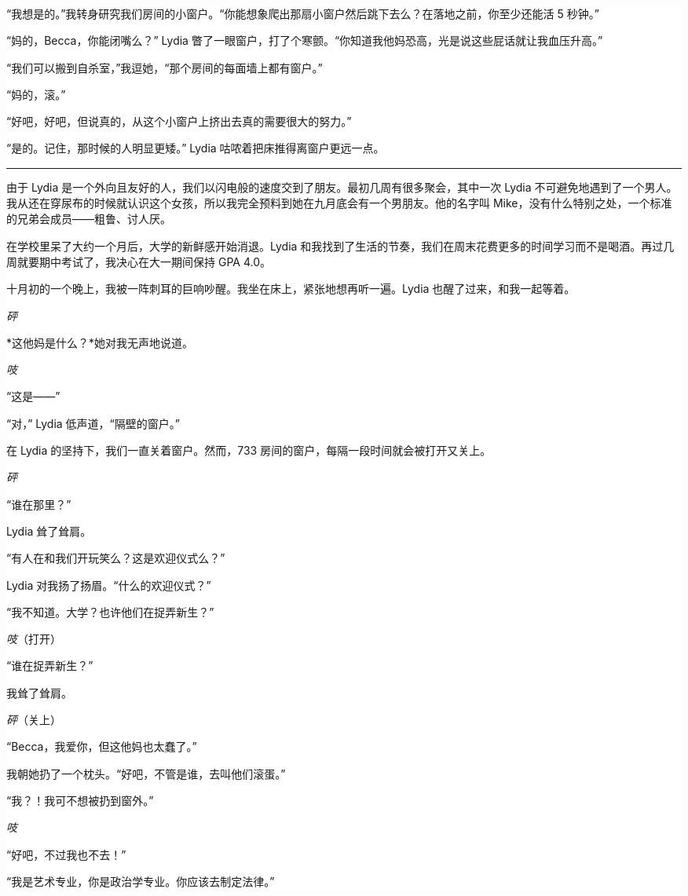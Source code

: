 “我想是的。”我转身研究我们房间的小窗户。“你能想象爬出那扇小窗户然后跳下去么？在落地之前，你至少还能活 5 秒钟。”

“妈的，Becca，你能闭嘴么？” Lydia 瞥了一眼窗户，打了个寒颤。“你知道我他妈恐高，光是说这些屁话就让我血压升高。”

“我们可以搬到自杀室，”我逗她，“那个房间的每面墙上都有窗户。”

“妈的，滚。”

“好吧，好吧，但说真的，从这个小窗户上挤出去真的需要很大的努力。”

“是的。记住，那时候的人明显更矮。” Lydia 咕哝着把床推得离窗户更远一点。

------

由于 Lydia 是一个外向且友好的人，我们以闪电般的速度交到了朋友。最初几周有很多聚会，其中一次 Lydia 不可避免地遇到了一个男人。我从还在穿尿布的时候就认识这个女孩，所以我完全预料到她在九月底会有一个男朋友。他的名字叫 Mike，没有什么特别之处，一个标准的兄弟会成员——粗鲁、讨人厌。

在学校里呆了大约一个月后，大学的新鲜感开始消退。Lydia 和我找到了生活的节奏，我们在周末花费更多的时间学习而不是喝酒。再过几周就要期中考试了，我决心在大一期间保持 GPA 4.0。 

十月初的一个晚上，我被一阵刺耳的巨响吵醒。我坐在床上，紧张地想再听一遍。Lydia 也醒了过来，和我一起等着。

*砰*

*这他妈是什么？*她对我无声地说道。

*吱*

“这是——”

“对，” Lydia 低声道，“隔壁的窗户。”

在 Lydia 的坚持下，我们一直关着窗户。然而，733 房间的窗户，每隔一段时间就会被打开又关上。

*砰*

“谁在那里？”

Lydia 耸了耸肩。

“有人在和我们开玩笑么？这是欢迎仪式么？”

Lydia 对我扬了扬眉。“什么的欢迎仪式？”

“我不知道。大学？也许他们在捉弄新生？”

*吱*（打开）

“谁在捉弄新生？”

我耸了耸肩。

*砰*（关上）

“Becca，我爱你，但这他妈也太蠢了。”

我朝她扔了一个枕头。“好吧，不管是谁，去叫他们滚蛋。”

“我？！我可不想被扔到窗外。”

*吱*

“好吧，不过我也不去！”

“我是艺术专业，你是政治学专业。你应该去制定法律。”
